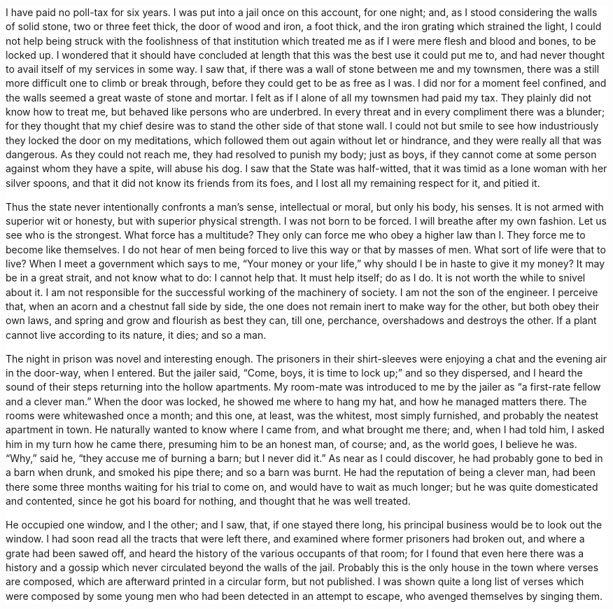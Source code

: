 I have paid no poll-tax for six years. I was put into a jail once on this account, for one night; and, as I stood considering the walls of solid stone, two or three feet thick, the door of wood and iron, a foot thick, and the iron grating which strained the light, I could not help being struck with the foolishness of that institution which treated me as if I were mere flesh and blood and bones, to be locked up. I wondered that it should have concluded at length that this was the best use it could put me to, and had never thought to avail itself of my services in some way. I saw that, if there was a wall of stone between me and my townsmen, there was a still more difficult one to climb or break through, before they could get to be as free as I was. I did nor for a moment feel confined, and the walls seemed a great waste of stone and mortar. I felt as if I alone of all my townsmen had paid my tax. They plainly did not know how to treat me, but behaved like persons who are underbred. In every threat and in every compliment there was a blunder; for they thought that my chief desire was to stand the other side of that stone wall. I could not but smile to see how industriously they locked the door on my meditations, which followed them out again without let or hindrance, and they were really all that was dangerous. As they could not reach me, they had resolved to punish my body; just as boys, if they cannot come at some person against whom they have a spite, will abuse his dog. I saw that the State was half-witted, that it was timid as a lone woman with her silver spoons, and that it did not know its friends from its foes, and I lost all my remaining respect for it, and pitied it.

Thus the state never intentionally confronts a man’s sense, intellectual or moral, but only his body, his senses. It is not armed with superior wit or honesty, but with superior physical strength. I was not born to be forced. I will breathe after my own fashion. Let us see who is the strongest. What force has a multitude? They only can force me who obey a higher law than I. They force me to become like themselves. I do not hear of men being forced to live this way or that by masses of men. What sort of life were that to live? When I meet a government which says to me, “Your money or your life,” why should I be in haste to give it my money? It may be in a great strait, and not know what to do: I cannot help that. It must help itself; do as I do. It is not worth the while to snivel about it. I am not responsible for the successful working of the machinery of society. I am not the son of the engineer. I perceive that, when an acorn and a chestnut fall side by side, the one does not remain inert to make way for the other, but both obey their own laws, and spring and grow and flourish as best they can, till one, perchance, overshadows and destroys the other. If a plant cannot live according to its nature, it dies; and so a man.

The night in prison was novel and interesting enough. The prisoners in their shirt-sleeves were enjoying a chat and the evening air in the door-way, when I entered. But the jailer said, “Come, boys, it is time to lock up;” and so they dispersed, and I heard the sound of their steps returning into the hollow apartments. My room-mate was introduced to me by the jailer as “a first-rate fellow and a clever man.” When the door was locked, he showed me where to hang my hat, and how he managed matters there. The rooms were whitewashed once a month; and this one, at least, was the whitest, most simply furnished, and probably the neatest apartment in town. He naturally wanted to know where I came from, and what brought me there; and, when I had told him, I asked him in my turn how he came there, presuming him to be an honest man, of course; and, as the world goes, I believe he was. “Why,” said he, “they accuse me of burning a barn; but I never did it.” As near as I could discover, he had probably gone to bed in a barn when drunk, and smoked his pipe there; and so a barn was burnt. He had the reputation of being a clever man, had been there some three months waiting for his trial to come on, and would have to wait as much longer; but he was quite domesticated and contented, since he got his board for nothing, and thought that he was well treated.

He occupied one window, and I the other; and I saw, that, if one stayed there long, his principal business would be to look out the window. I had soon read all the tracts that were left there, and examined where former prisoners had broken out, and where a grate had been sawed off, and heard the history of the various occupants of that room; for I found that even here there was a history and a gossip which never circulated beyond the walls of the jail. Probably this is the only house in the town where verses are composed, which are afterward printed in a circular form, but not published. I was shown quite a long list of verses which were composed by some young men who had been detected in an attempt to escape, who avenged themselves by singing them.
